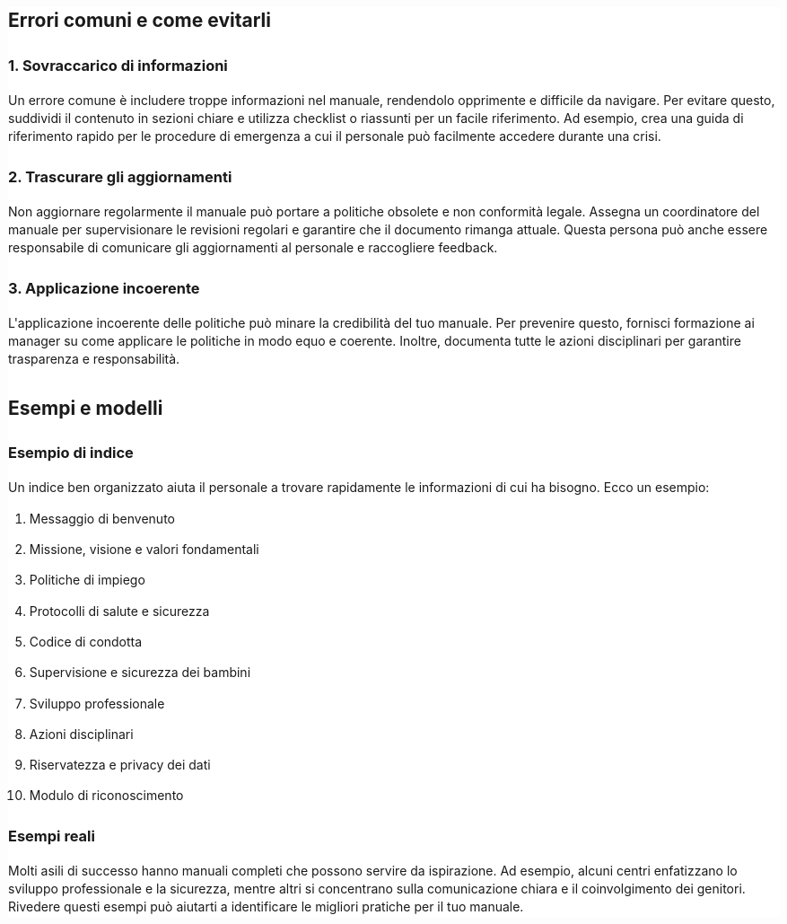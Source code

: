 ## Errori comuni e come evitarli

### 1. Sovraccarico di informazioni

Un errore comune è includere troppe informazioni nel manuale, rendendolo opprimente e difficile da navigare. Per evitare questo, suddividi il contenuto in sezioni chiare e utilizza checklist o riassunti per un facile riferimento. Ad esempio, crea una guida di riferimento rapido per le procedure di emergenza a cui il personale può facilmente accedere durante una crisi.

### 2. Trascurare gli aggiornamenti

Non aggiornare regolarmente il manuale può portare a politiche obsolete e non conformità legale. Assegna un coordinatore del manuale per supervisionare le revisioni regolari e garantire che il documento rimanga attuale. Questa persona può anche essere responsabile di comunicare gli aggiornamenti al personale e raccogliere feedback.

### 3. Applicazione incoerente

L'applicazione incoerente delle politiche può minare la credibilità del tuo manuale. Per prevenire questo, fornisci formazione ai manager su come applicare le politiche in modo equo e coerente. Inoltre, documenta tutte le azioni disciplinari per garantire trasparenza e responsabilità.

## Esempi e modelli

### Esempio di indice

Un indice ben organizzato aiuta il personale a trovare rapidamente le informazioni di cui ha bisogno. Ecco un esempio:

1. Messaggio di benvenuto

2. Missione, visione e valori fondamentali

3. Politiche di impiego

4. Protocolli di salute e sicurezza

5. Codice di condotta

6. Supervisione e sicurezza dei bambini

7. Sviluppo professionale

8. Azioni disciplinari

9. Riservatezza e privacy dei dati

10. Modulo di riconoscimento

### Esempi reali

Molti asili di successo hanno manuali completi che possono servire da ispirazione. Ad esempio, alcuni centri enfatizzano lo sviluppo professionale e la sicurezza, mentre altri si concentrano sulla comunicazione chiara e il coinvolgimento dei genitori. Rivedere questi esempi può aiutarti a identificare le migliori pratiche per il tuo manuale.
